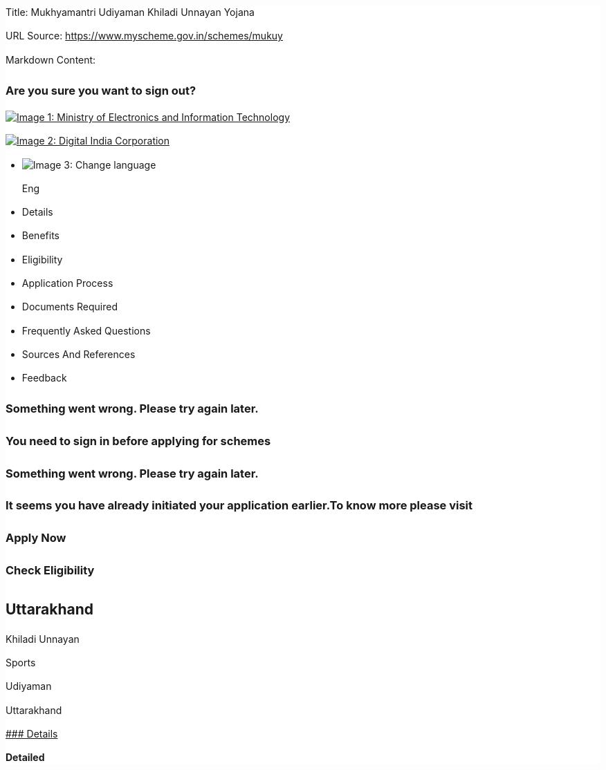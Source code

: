 Title: Mukhyamantri Udiyaman Khiladi Unnayan Yojana

URL Source: https://www.myscheme.gov.in/schemes/mukuy

Markdown Content:
### Are you sure you want to sign out?

[![Image 1: Ministry of Electronics and Information Technology](https://cdn.myscheme.in/images/logos/emblem-black.svg)](https://www.myscheme.gov.in/)

[![Image 2: Digital India Corporation](https://cdn.myscheme.in/images/logos/digital-india-black.svg)](https://www.digitalindia.gov.in/)

*   ![Image 3: Change language](blob:https://www.myscheme.gov.in/b9a31d3949b1882a09ed2f8508d538f3)
    
    Eng
    

*   Details
*   Benefits
*   Eligibility
*   Application Process
*   Documents Required
*   Frequently Asked Questions
*   Sources And References
*   Feedback

### Something went wrong. Please try again later.

### 

### You need to sign in before applying for schemes

### Something went wrong. Please try again later.

### It seems you have already initiated your application earlier.To know more please visit

### Apply Now

### Check Eligibility

Uttarakhand
-----------

Khiladi Unnayan

Sports

Udiyaman

Uttarakhand

[### Details](https://www.myscheme.gov.in/schemes/mukuy#details)

**Detailed**
